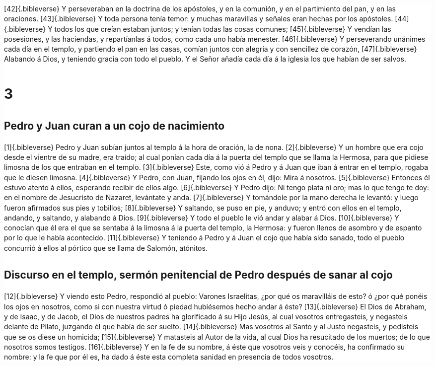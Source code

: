 [42]{.bibleverse} Y perseveraban en la doctrina de los apóstoles, y en la comunión, y en el partimiento del pan, y en las oraciones. 
[43]{.bibleverse} Y toda persona tenía temor: y muchas maravillas y señales eran hechas por los apóstoles. 
[44]{.bibleverse} Y todos los que creían estaban juntos; y tenían todas las cosas comunes; 
[45]{.bibleverse} Y vendían las posesiones, y las haciendas, y repartíanlas á todos, como cada uno había menester. 
[46]{.bibleverse} Y perseverando unánimes cada día en el templo, y partiendo el pan en las casas, comían juntos con alegría y con sencillez de corazón, 
[47]{.bibleverse} Alabando á Dios, y teniendo gracia con todo el pueblo. Y el Señor añadía cada día á la iglesia los que habían de ser salvos. 

# 3 
## Pedro y Juan curan a un cojo de nacimiento
[1]{.bibleverse} Pedro y Juan subían juntos al templo á la hora de oración, la de nona. 
[2]{.bibleverse} Y un hombre que era cojo desde el vientre de su madre, era traído; al cual ponían cada día á la puerta del templo que se llama la Hermosa, para que pidiese limosna de los que entraban en el templo. 
[3]{.bibleverse} Este, como vió á Pedro y á Juan que iban á entrar en el templo, rogaba que le diesen limosna. 
[4]{.bibleverse} Y Pedro, con Juan, fijando los ojos en él, dijo: Mira á nosotros. 
[5]{.bibleverse} Entonces él estuvo atento á ellos, esperando recibir de ellos algo. 
[6]{.bibleverse} Y Pedro dijo: Ni tengo plata ni oro; mas lo que tengo te doy: en el nombre de Jesucristo de Nazaret, levántate y anda. 
[7]{.bibleverse} Y tomándole por la mano derecha le levantó: y luego fueron afirmados sus pies y tobillos; 
[8]{.bibleverse} Y saltando, se puso en pie, y anduvo; y entró con ellos en el templo, andando, y saltando, y alabando á Dios. 
[9]{.bibleverse} Y todo el pueblo le vió andar y alabar á Dios. 
[10]{.bibleverse} Y conocían que él era el que se sentaba á la limosna á la puerta del templo, la Hermosa: y fueron llenos de asombro y de espanto por lo que le había acontecido. 
[11]{.bibleverse} Y teniendo á Pedro y á Juan el cojo que había sido sanado, todo el pueblo concurrió á ellos al pórtico que se llama de Salomón, atónitos.

## Discurso en el templo, sermón penitencial de Pedro después de sanar al cojo
 
[12]{.bibleverse} Y viendo esto Pedro, respondió al pueblo: Varones Israelitas, ¿por qué os maravilláis de esto? ó ¿por qué ponéis los ojos en nosotros, como si con nuestra virtud ó piedad hubiésemos hecho andar á éste? 
[13]{.bibleverse} El Dios de Abraham, y de Isaac, y de Jacob, el Dios de nuestros padres ha glorificado á su Hijo Jesús, al cual vosotros entregasteis, y negasteis delante de Pilato, juzgando él que había de ser suelto. 
[14]{.bibleverse} Mas vosotros al Santo y al Justo negasteis, y pedisteis que se os diese un homicida; 
[15]{.bibleverse} Y matasteis al Autor de la vida, al cual Dios ha resucitado de los muertos; de lo que nosotros somos testigos. 
[16]{.bibleverse} Y en la fe de su nombre, á éste que vosotros veis y conocéis, ha confirmado su nombre: y la fe que por él es, ha dado á éste esta completa sanidad en presencia de todos vosotros.

